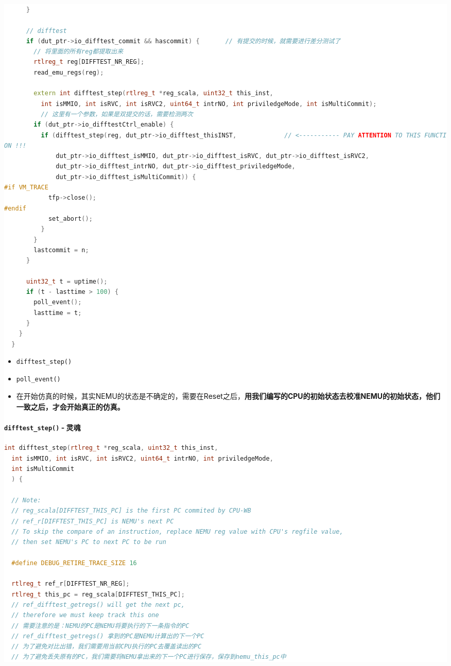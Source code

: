 ```cpp
      }

      // difftest
      if (dut_ptr->io_difftest_commit && hascommit) {		// 有提交的时候，就需要进行差分测试了
        // 将里面的所有reg都提取出来
        rtlreg_t reg[DIFFTEST_NR_REG];						
        read_emu_regs(reg);

        extern int difftest_step(rtlreg_t *reg_scala, uint32_t this_inst,
          int isMMIO, int isRVC, int isRVC2, uint64_t intrNO, int priviledgeMode, int isMultiCommit);		
          // 这里有一个参数，如果是双提交的话，需要检测两次
        if (dut_ptr->io_difftestCtrl_enable) {
          if (difftest_step(reg, dut_ptr->io_difftest_thisINST,				// <----------- PAY ATTENTION TO THIS FUNCTION !!!
              dut_ptr->io_difftest_isMMIO, dut_ptr->io_difftest_isRVC, dut_ptr->io_difftest_isRVC2,
              dut_ptr->io_difftest_intrNO, dut_ptr->io_difftest_priviledgeMode, 
              dut_ptr->io_difftest_isMultiCommit)) {
#if VM_TRACE
            tfp->close();
#endif
            set_abort();
          }
        }
        lastcommit = n;
      }

      uint32_t t = uptime();
      if (t - lasttime > 100) {
        poll_event();
        lasttime = t;
      }
    }
  }
```

- `difftest_step()`
- `poll_event()`

- 在开始仿真的时候，其实NEMU的状态是不确定的，需要在Reset之后，**用我们编写的CPU的初始状态去校准NEMU的初始状态，他们一致之后，才会开始真正的仿真。**

#### `difftest_step()` - 灵魂

```cpp
int difftest_step(rtlreg_t *reg_scala, uint32_t this_inst,
  int isMMIO, int isRVC, int isRVC2, uint64_t intrNO, int priviledgeMode, 
  int isMultiCommit
  ) {

  // Note:
  // reg_scala[DIFFTEST_THIS_PC] is the first PC commited by CPU-WB
  // ref_r[DIFFTEST_THIS_PC] is NEMU's next PC
  // To skip the compare of an instruction, replace NEMU reg value with CPU's regfile value,
  // then set NEMU's PC to next PC to be run

  #define DEBUG_RETIRE_TRACE_SIZE 16

  rtlreg_t ref_r[DIFFTEST_NR_REG];
  rtlreg_t this_pc = reg_scala[DIFFTEST_THIS_PC];
  // ref_difftest_getregs() will get the next pc,
  // therefore we must keep track this one
  // 需要注意的是：NEMU的PC是NEMU将要执行的下一条指令的PC
  // ref_difftest_getregs() 拿到的PC是NEMU计算出的下一个PC
  // 为了避免对比出错，我们需要用当前CPU执行的PC去覆盖读出的PC
  // 为了避免丢失原有的PC，我们需要将NEMU拿出来的下一个PC进行保存，保存到nemu_this_pc中
```